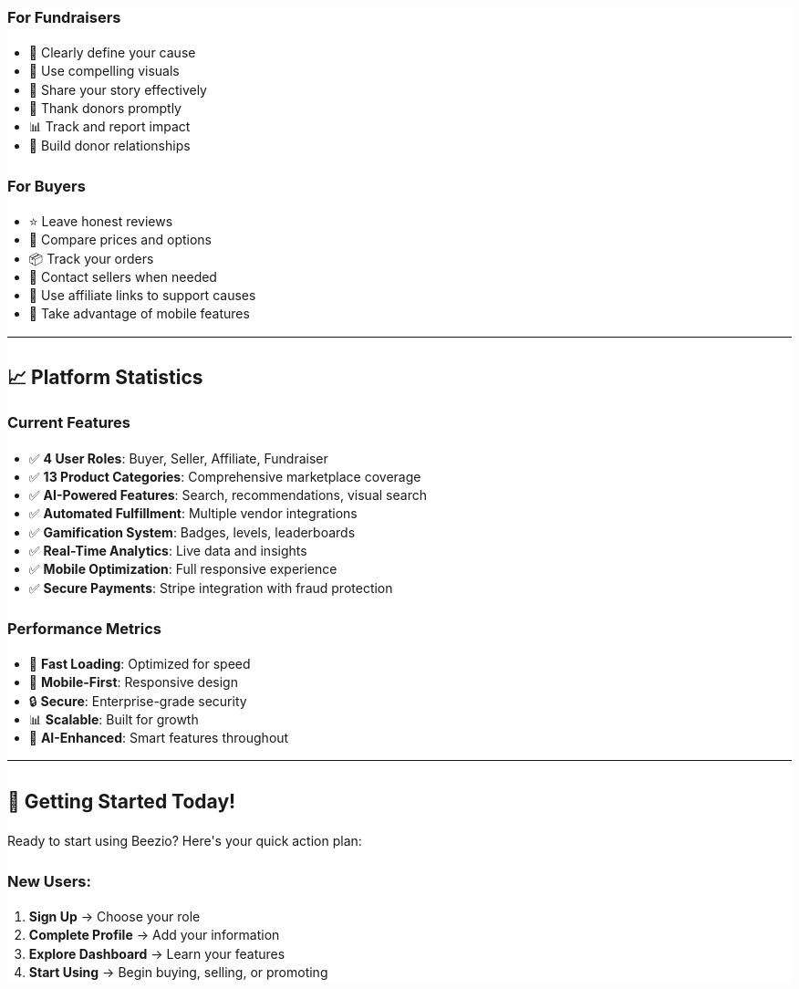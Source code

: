 ### For Fundraisers
- 🎯 Clearly define your cause
- 📸 Use compelling visuals
- 📣 Share your story effectively
- 🙏 Thank donors promptly
- 📊 Track and report impact
- 🤝 Build donor relationships

### For Buyers
- ⭐ Leave honest reviews
- 🛒 Compare prices and options
- 📦 Track your orders
- 💬 Contact sellers when needed
- 🎁 Use affiliate links to support causes
- 📱 Take advantage of mobile features

---

## 📈 Platform Statistics

### Current Features
- ✅ **4 User Roles**: Buyer, Seller, Affiliate, Fundraiser
- ✅ **13 Product Categories**: Comprehensive marketplace coverage
- ✅ **AI-Powered Features**: Search, recommendations, visual search
- ✅ **Automated Fulfillment**: Multiple vendor integrations
- ✅ **Gamification System**: Badges, levels, leaderboards
- ✅ **Real-Time Analytics**: Live data and insights
- ✅ **Mobile Optimization**: Full responsive experience
- ✅ **Secure Payments**: Stripe integration with fraud protection

### Performance Metrics
- 🚀 **Fast Loading**: Optimized for speed
- 📱 **Mobile-First**: Responsive design
- 🔒 **Secure**: Enterprise-grade security
- 📊 **Scalable**: Built for growth
- 🤖 **AI-Enhanced**: Smart features throughout

---

## 🎉 Getting Started Today!

Ready to start using Beezio? Here's your quick action plan:

### **New Users:**
1. **Sign Up** → Choose your role
2. **Complete Profile** → Add your information
3. **Explore Dashboard** → Learn your features
4. **Start Using** → Begin buying, selling, or promoting
